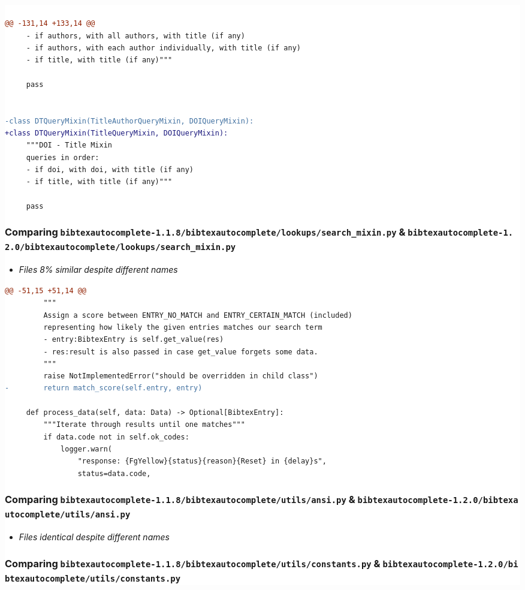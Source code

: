 ```diff
 
@@ -131,14 +133,14 @@
     - if authors, with all authors, with title (if any)
     - if authors, with each author individually, with title (if any)
     - if title, with title (if any)"""
 
     pass
 
 
-class DTQueryMixin(TitleAuthorQueryMixin, DOIQueryMixin):
+class DTQueryMixin(TitleQueryMixin, DOIQueryMixin):
     """DOI - Title Mixin
     queries in order:
     - if doi, with doi, with title (if any)
     - if title, with title (if any)"""
 
     pass
```

### Comparing `bibtexautocomplete-1.1.8/bibtexautocomplete/lookups/search_mixin.py` & `bibtexautocomplete-1.2.0/bibtexautocomplete/lookups/search_mixin.py`

 * *Files 8% similar despite different names*

```diff
@@ -51,15 +51,14 @@
         """
         Assign a score between ENTRY_NO_MATCH and ENTRY_CERTAIN_MATCH (included)
         representing how likely the given entries matches our search term
         - entry:BibtexEntry is self.get_value(res)
         - res:result is also passed in case get_value forgets some data.
         """
         raise NotImplementedError("should be overridden in child class")
-        return match_score(self.entry, entry)
 
     def process_data(self, data: Data) -> Optional[BibtexEntry]:
         """Iterate through results until one matches"""
         if data.code not in self.ok_codes:
             logger.warn(
                 "response: {FgYellow}{status}{reason}{Reset} in {delay}s",
                 status=data.code,
```

### Comparing `bibtexautocomplete-1.1.8/bibtexautocomplete/utils/ansi.py` & `bibtexautocomplete-1.2.0/bibtexautocomplete/utils/ansi.py`

 * *Files identical despite different names*

### Comparing `bibtexautocomplete-1.1.8/bibtexautocomplete/utils/constants.py` & `bibtexautocomplete-1.2.0/bibtexautocomplete/utils/constants.py`
